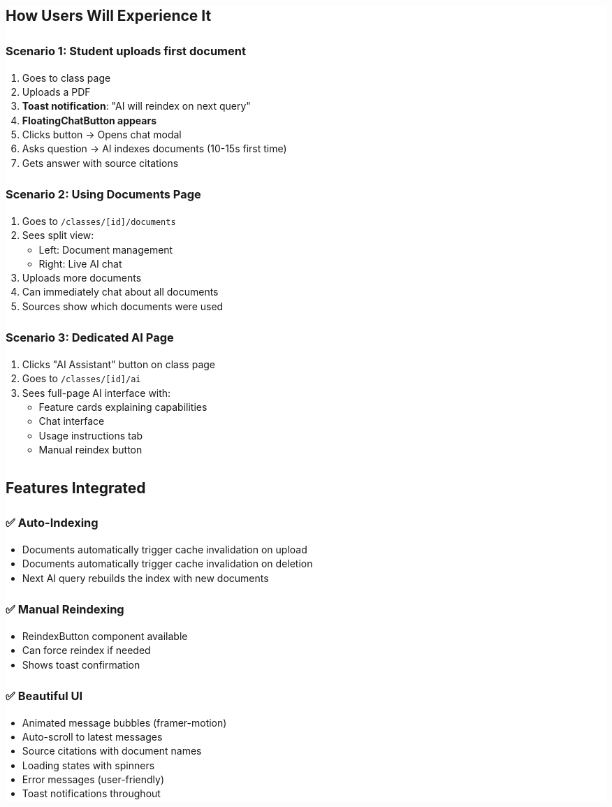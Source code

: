 ## How Users Will Experience It

### Scenario 1: Student uploads first document
1. Goes to class page
2. Uploads a PDF
3. **Toast notification**: "AI will reindex on next query"
4. **FloatingChatButton appears**
5. Clicks button → Opens chat modal
6. Asks question → AI indexes documents (10-15s first time)
7. Gets answer with source citations

### Scenario 2: Using Documents Page
1. Goes to `/classes/[id]/documents`
2. Sees split view:
   - Left: Document management
   - Right: Live AI chat
3. Uploads more documents
4. Can immediately chat about all documents
5. Sources show which documents were used

### Scenario 3: Dedicated AI Page
1. Clicks "AI Assistant" button on class page
2. Goes to `/classes/[id]/ai`
3. Sees full-page AI interface with:
   - Feature cards explaining capabilities
   - Chat interface
   - Usage instructions tab
   - Manual reindex button

## Features Integrated

### ✅ Auto-Indexing
- Documents automatically trigger cache invalidation on upload
- Documents automatically trigger cache invalidation on deletion
- Next AI query rebuilds the index with new documents

### ✅ Manual Reindexing
- ReindexButton component available
- Can force reindex if needed
- Shows toast confirmation

### ✅ Beautiful UI
- Animated message bubbles (framer-motion)
- Auto-scroll to latest messages
- Source citations with document names
- Loading states with spinners
- Error messages (user-friendly)
- Toast notifications throughout
